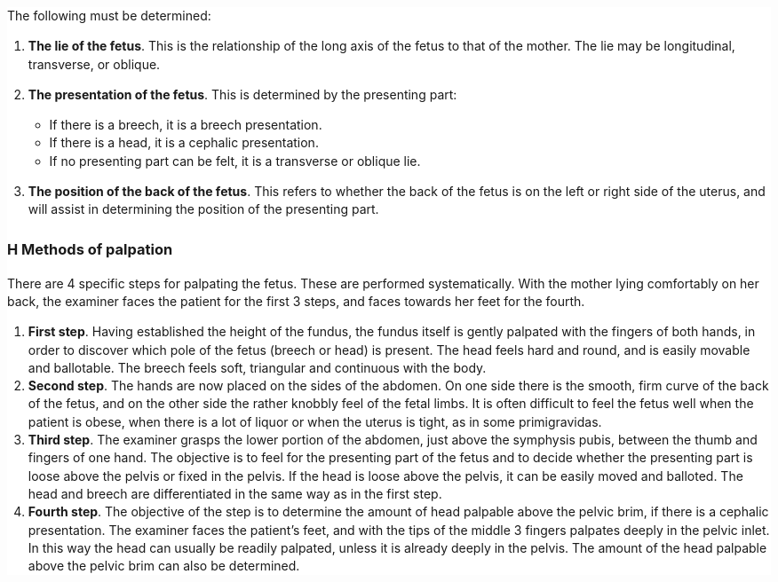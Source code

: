 The following must be determined:

1.	**The lie of the fetus**. This is the relationship of the long axis of the fetus to that of the mother. The lie may be longitudinal, transverse, or oblique.

2.	**The presentation of the fetus**. This is determined by the presenting part:
	*	If there is a breech, it is a breech presentation.
	*	If there is a head, it is a cephalic presentation.
	*	If no presenting part can be felt, it is a transverse or oblique lie.
3.	**The position of the back of the fetus**. This refers to whether the back of the fetus is on the left or right side of the uterus, and will assist in determining the position of the presenting part.

### H Methods of palpation

There are 4 specific steps for palpating the fetus. These are performed systematically. With the mother lying comfortably on her back, the examiner faces the patient for the first 3 steps, and faces towards her feet for the fourth.

1.	**First step**. Having established the height of the fundus, the fundus itself is gently palpated with the fingers of both hands, in order to discover which pole of the fetus (breech or head) is present. The head feels hard and round, and is easily movable and ballotable. The breech feels soft, triangular and continuous with the body.
2.	**Second step**. The hands are now placed on the sides of the abdomen. On one side there is the smooth, firm curve of the back of the fetus, and on the other side the rather knobbly feel of the fetal limbs. It is often difficult to feel the fetus well when the patient is obese, when there is a lot of liquor or when the uterus is tight, as in some primigravidas.
3.	**Third step**. The examiner grasps the lower portion of the abdomen, just above the symphysis pubis, between the thumb and fingers of one hand. The objective is to feel for the presenting part of the fetus and to decide whether the presenting part is loose above the pelvis or fixed in the pelvis. If the head is loose above the pelvis, it can be easily moved and balloted. The head and breech are differentiated in the same way as in the first step.
4.	**Fourth step**. The objective of the step is to determine the amount of head palpable above the pelvic brim, if there is a cephalic presentation. The examiner faces the patient’s feet, and with the tips of the middle 3 fingers palpates deeply in the pelvic inlet. In this way the head can usually be readily palpated, unless it is already deeply in the pelvis. The amount of the head palpable above the pelvic brim can also be determined.
